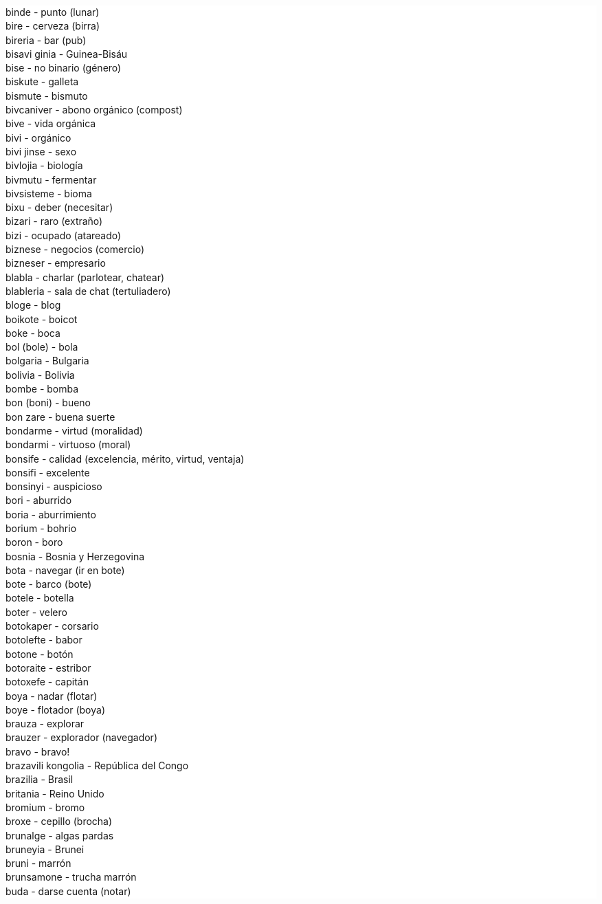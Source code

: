 binde - punto (lunar)  
bire - cerveza (birra)  
bireria - bar (pub)  
bisavi ginia - Guinea-Bisáu  
bise - no binario (género)  
biskute - galleta  
bismute - bismuto  
bivcaniver - abono orgánico (compost)  
bive - vida orgánica  
bivi - orgánico  
bivi jinse - sexo  
bivlojia - biología  
bivmutu - fermentar  
bivsisteme - bioma  
bixu - deber (necesitar)  
bizari - raro (extraño)  
bizi - ocupado (atareado)  
biznese - negocios (comercio)  
bizneser - empresario  
blabla - charlar (parlotear, chatear)  
blableria - sala de chat (tertuliadero)  
bloge - blog  
boikote - boicot  
boke - boca  
bol (bole) - bola  
bolgaria - Bulgaria  
bolivia - Bolivia  
bombe - bomba  
bon (boni) - bueno  
bon zare - buena suerte  
bondarme - virtud (moralidad)  
bondarmi - virtuoso (moral)  
bonsife - calidad (excelencia, mérito, virtud, ventaja)  
bonsifi - excelente  
bonsinyi - auspicioso  
bori - aburrido  
boria - aburrimiento  
borium - bohrio  
boron - boro  
bosnia - Bosnia y Herzegovina  
bota - navegar (ir en bote)  
bote - barco (bote)  
botele - botella  
boter - velero  
botokaper - corsario  
botolefte - babor  
botone - botón  
botoraite - estribor  
botoxefe - capitán  
boya - nadar (flotar)  
boye - flotador (boya)  
brauza - explorar  
brauzer - explorador (navegador)  
bravo - bravo!  
brazavili kongolia - República del Congo  
brazilia - Brasil  
britania - Reino Unido  
bromium - bromo  
broxe - cepillo (brocha)  
brunalge - algas pardas  
bruneyia - Brunei  
bruni - marrón  
brunsamone - trucha marrón  
buda - darse cuenta (notar)  